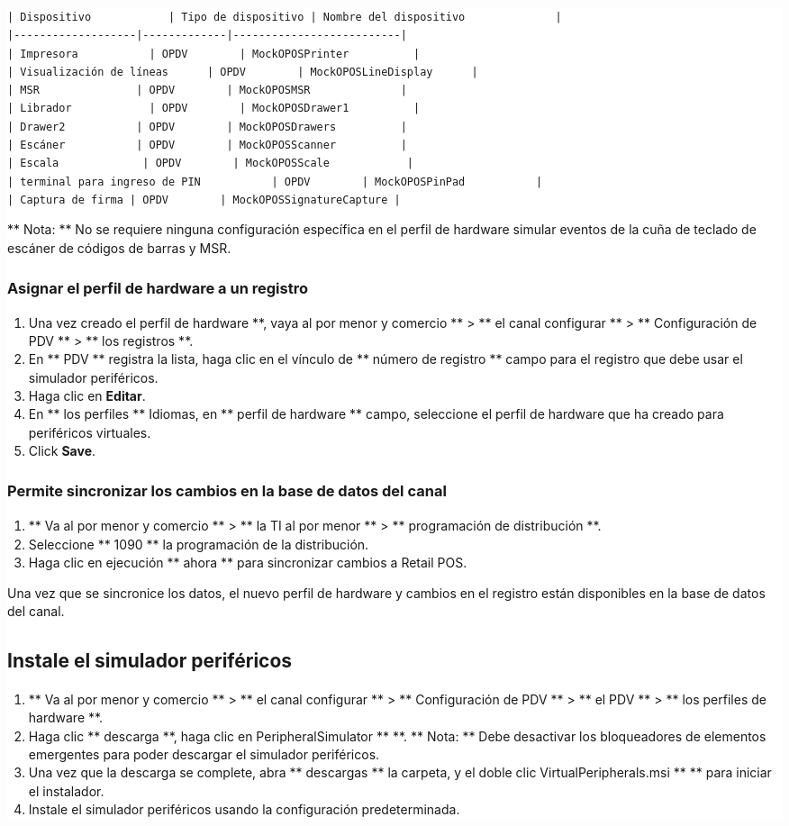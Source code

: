     | Dispositivo            | Tipo de dispositivo | Nombre del dispositivo              |
    |-------------------|-------------|--------------------------|
    | Impresora           | OPDV        | MockOPOSPrinter          |
    | Visualización de líneas      | OPDV        | MockOPOSLineDisplay      |
    | MSR               | OPDV        | MockOPOSMSR              |
    | Librador            | OPDV        | MockOPOSDrawer1          |
    | Drawer2           | OPDV        | MockOPOSDrawers          |
    | Escáner           | OPDV        | MockOPOSScanner          |
    | Escala             | OPDV        | MockOPOSScale            |
    | terminal para ingreso de PIN           | OPDV        | MockOPOSPinPad           |
    | Captura de firma | OPDV        | MockOPOSSignatureCapture |

** Nota: ** No se requiere ninguna configuración específica en el perfil de hardware simular eventos de la cuña de teclado de escáner de códigos de barras y MSR.

### <a name="assign-the-hardware-profile-to-a-register"></a>Asignar el perfil de hardware a un registro

1.  Una vez creado el perfil de hardware **, vaya al por menor y comercio ** &gt; ** el canal configurar ** &gt; ** Configuración de PDV ** &gt; ** los registros **.
2.  En ** PDV ** registra la lista, haga clic en el vínculo de ** número de registro ** campo para el registro que debe usar el simulador periféricos.
3.  Haga clic en **Editar**.
4.  En ** los perfiles ** Idiomas, en ** perfil de hardware ** campo, seleccione el perfil de hardware que ha creado para periféricos virtuales.
5.  Click **Save**.

### <a name="synchronize-changes-to-the-channel-database"></a>Permite sincronizar los cambios en la base de datos del canal

1.  ** Va al por menor y comercio ** &gt; ** la TI al por menor ** &gt; ** programación de distribución **.
2.  Seleccione ** 1090 ** la programación de la distribución.
3.  Haga clic en ejecución ** ahora ** para sincronizar cambios a Retail POS.

Una vez que se sincronice los datos, el nuevo perfil de hardware y cambios en el registro están disponibles en la base de datos del canal.

## <a name="install-the-peripheral-simulator"></a>Instale el simulador periféricos
1.  ** Va al por menor y comercio ** &gt; ** el canal configurar ** &gt; ** Configuración de PDV ** &gt; ** el PDV ** &gt; ** los perfiles de hardware **.
2.  Haga clic ** descarga **, haga clic en PeripheralSimulator ** **. ** Nota: ** Debe desactivar los bloqueadores de elementos emergentes para poder descargar el simulador periféricos.
3.  Una vez que la descarga se complete, abra ** descargas ** la carpeta, y el doble clic VirtualPeripherals.msi ** ** para iniciar el instalador.
4.  Instale el simulador periféricos usando la configuración predeterminada.

